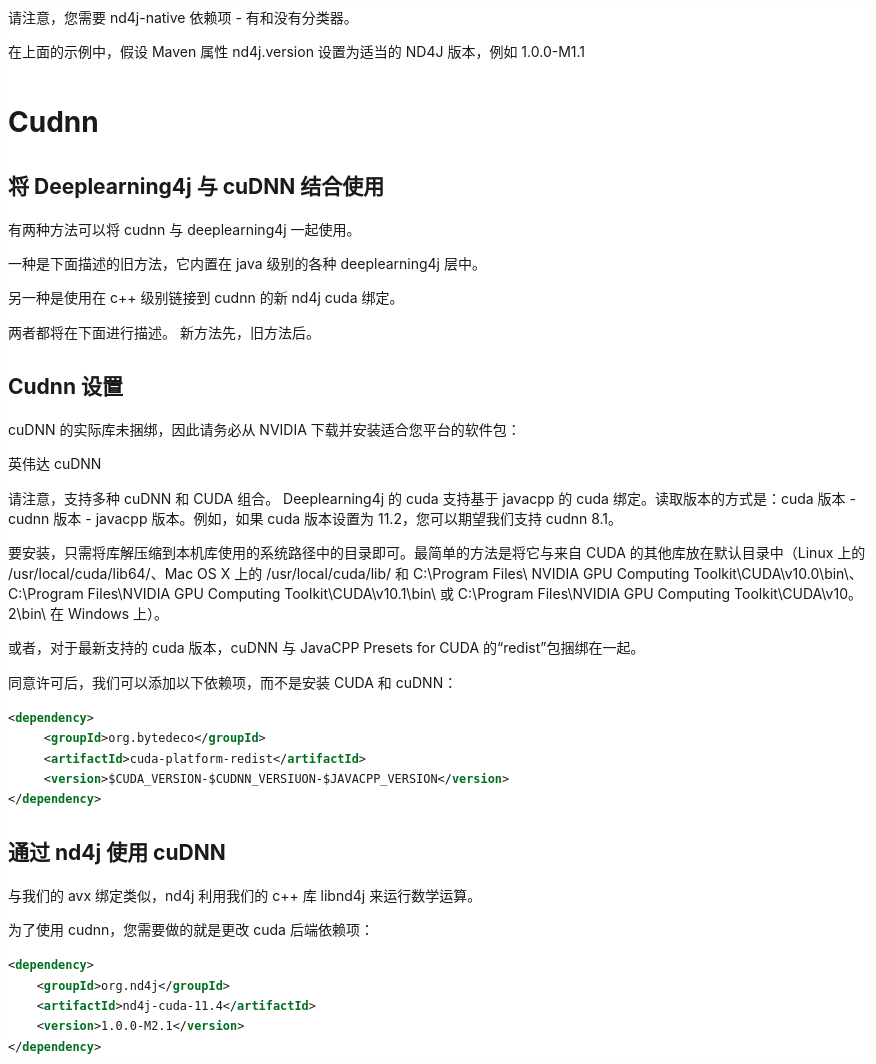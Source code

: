 请注意，您需要 nd4j-native 依赖项 - 有和没有分类器。

在上面的示例中，假设 Maven 属性 nd4j.version 设置为适当的 ND4J 版本，例如 1.0.0-M1.1

# Cudnn

## 将 Deeplearning4j 与 cuDNN 结合使用

有两种方法可以将 cudnn 与 deeplearning4j 一起使用。 

一种是下面描述的旧方法，它内置在 java 级别的各种 deeplearning4j 层中。

另一种是使用在 c++ 级别链接到 cudnn 的新 nd4j cuda 绑定。 

两者都将在下面进行描述。 新方法先，旧方法后。

## Cudnn 设置

cuDNN 的实际库未捆绑，因此请务必从 NVIDIA 下载并安装适合您平台的软件包：

英伟达 cuDNN

请注意，支持多种 cuDNN 和 CUDA 组合。 Deeplearning4j 的 cuda 支持基于 javacpp 的 cuda 绑定。读取版本的方式是：cuda 版本 - cudnn 版本 - javacpp 版本。例如，如果 cuda 版本设置为 11.2，您可以期望我们支持 cudnn 8.1。

要安装，只需将库解压缩到本机库使用的系统路径中的目录即可。最简单的方法是将它与来自 CUDA 的其他库放在默认目录中（Linux 上的 /usr/local/cuda/lib64/、Mac OS X 上的 /usr/local/cuda/lib/ 和 C:\Program Files\ NVIDIA GPU Computing Toolkit\CUDA\v10.0\bin\、C:\Program Files\NVIDIA GPU Computing Toolkit\CUDA\v10.1\bin\ 或 C:\Program Files\NVIDIA GPU Computing Toolkit\CUDA\v10。 2\bin\ 在 Windows 上）。

或者，对于最新支持的 cuda 版本，cuDNN 与 JavaCPP Presets for CUDA 的“redist”包捆绑在一起。

同意许可后，我们可以添加以下依赖项，而不是安装 CUDA 和 cuDNN：

```xml
<dependency>
     <groupId>org.bytedeco</groupId>
     <artifactId>cuda-platform-redist</artifactId>
     <version>$CUDA_VERSION-$CUDNN_VERSIUON-$JAVACPP_VERSION</version>
</dependency>
```

## 通过 nd4j 使用 cuDNN

与我们的 avx 绑定类似，nd4j 利用我们的 c++ 库 libnd4j 来运行数学运算。 

为了使用 cudnn，您需要做的就是更改 cuda 后端依赖项：

```xml
<dependency>
    <groupId>org.nd4j</groupId>
    <artifactId>nd4j-cuda-11.4</artifactId>
    <version>1.0.0-M2.1</version>
</dependency>
```
